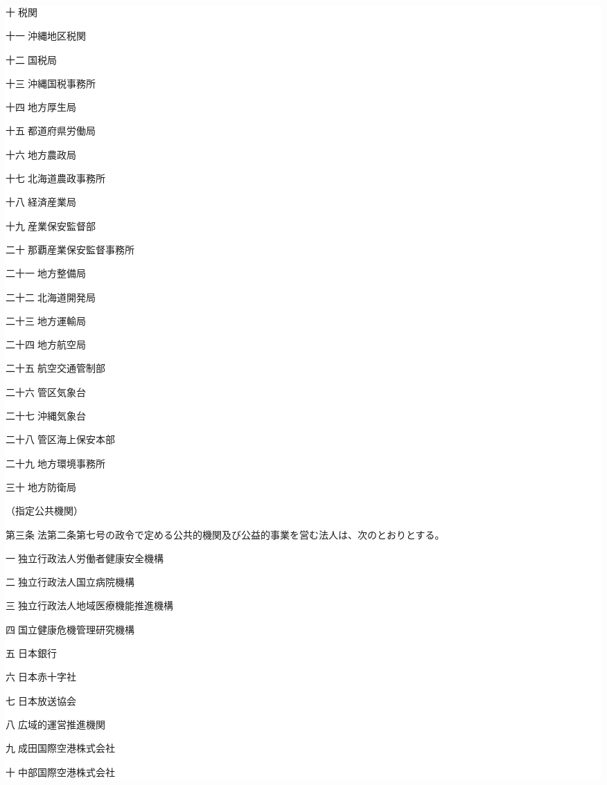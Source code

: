 十 税関

十一 沖縄地区税関

十二 国税局

十三 沖縄国税事務所

十四 地方厚生局

十五 都道府県労働局

十六 地方農政局

十七 北海道農政事務所

十八 経済産業局

十九 産業保安監督部

二十 那覇産業保安監督事務所

二十一 地方整備局

二十二 北海道開発局

二十三 地方運輸局

二十四 地方航空局

二十五 航空交通管制部

二十六 管区気象台

二十七 沖縄気象台

二十八 管区海上保安本部

二十九 地方環境事務所

三十 地方防衛局

（指定公共機関）

第三条 法第二条第七号の政令で定める公共的機関及び公益的事業を営む法人は、次のとおりとする。

一 独立行政法人労働者健康安全機構

二 独立行政法人国立病院機構

三 独立行政法人地域医療機能推進機構

四 国立健康危機管理研究機構

五 日本銀行

六 日本赤十字社

七 日本放送協会

八 広域的運営推進機関

九 成田国際空港株式会社

十 中部国際空港株式会社
